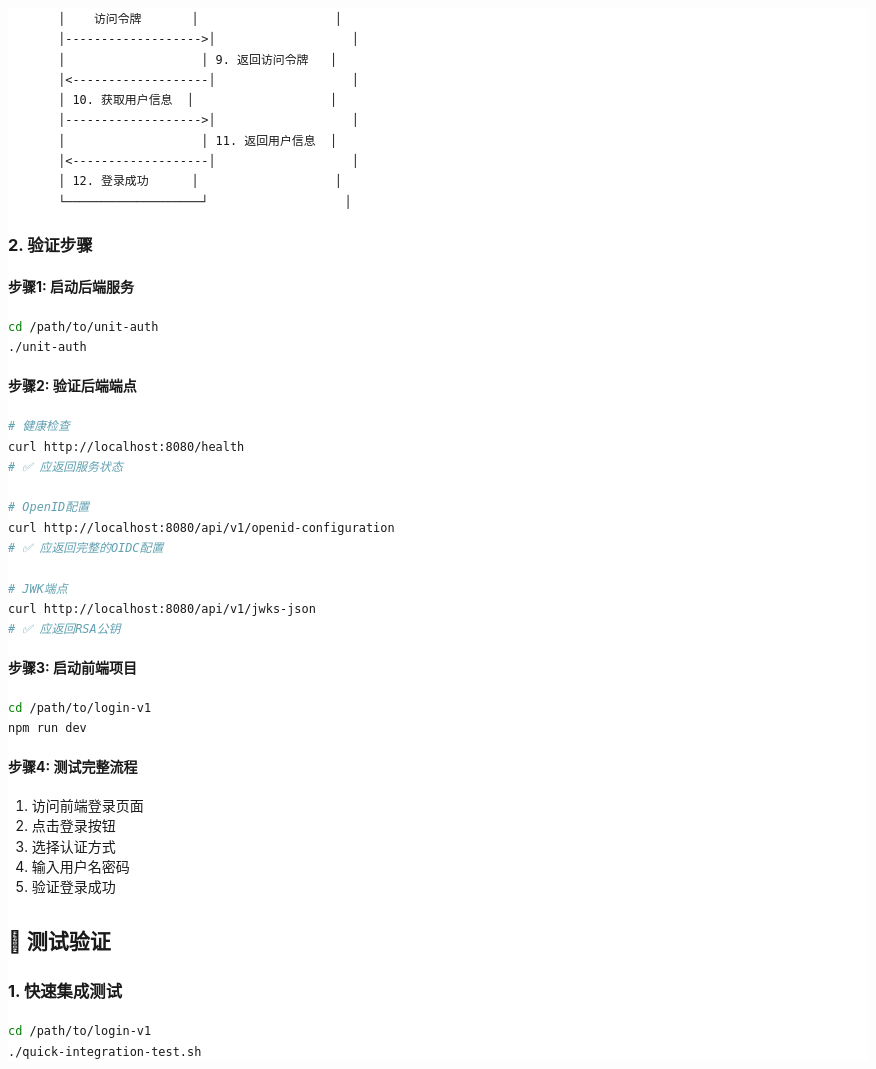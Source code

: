```
       │    访问令牌       │                   │
       │------------------->│                   │
       │                   │ 9. 返回访问令牌   │
       │<-------------------│                   │
       │ 10. 获取用户信息  │                   │
       │------------------->│                   │
       │                   │ 11. 返回用户信息  │
       │<-------------------│                   │
       │ 12. 登录成功      │                   │
       └───────────────────┘                   │
```

### 2. 验证步骤

#### 步骤1: 启动后端服务
```bash
cd /path/to/unit-auth
./unit-auth
```

#### 步骤2: 验证后端端点
```bash
# 健康检查
curl http://localhost:8080/health
# ✅ 应返回服务状态

# OpenID配置
curl http://localhost:8080/api/v1/openid-configuration
# ✅ 应返回完整的OIDC配置

# JWK端点
curl http://localhost:8080/api/v1/jwks-json
# ✅ 应返回RSA公钥
```

#### 步骤3: 启动前端项目
```bash
cd /path/to/login-v1
npm run dev
```

#### 步骤4: 测试完整流程
1. 访问前端登录页面
2. 点击登录按钮
3. 选择认证方式
4. 输入用户名密码
5. 验证登录成功

## 🧪 测试验证

### 1. 快速集成测试
```bash
cd /path/to/login-v1
./quick-integration-test.sh
```
